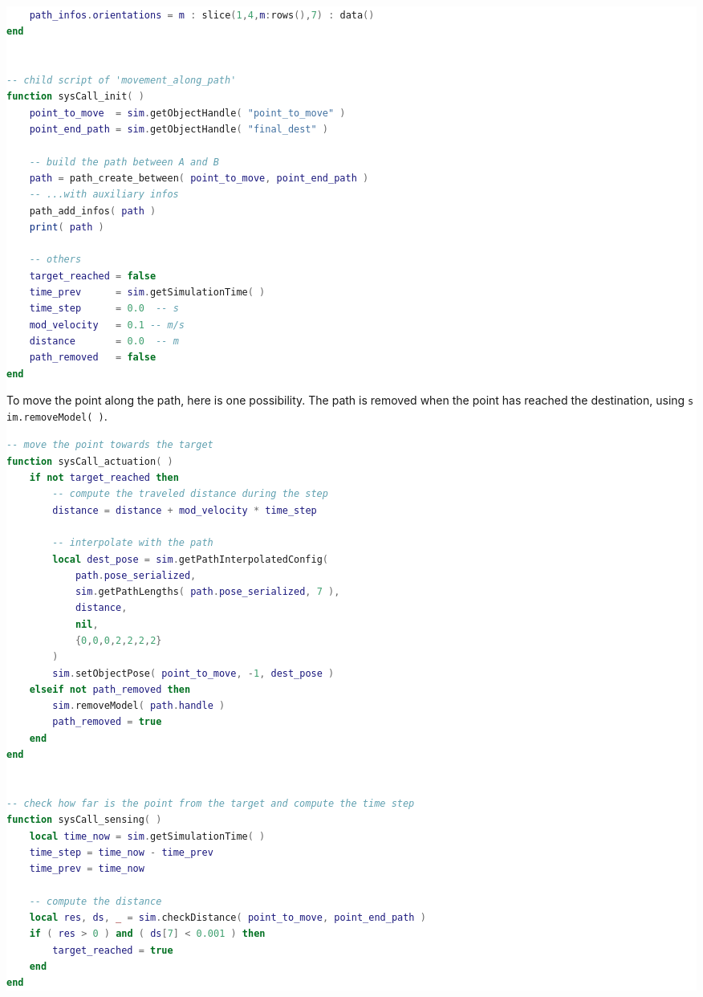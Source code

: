 ```lua
    path_infos.orientations = m : slice(1,4,m:rows(),7) : data()
end


-- child script of 'movement_along_path'
function sysCall_init( )
    point_to_move  = sim.getObjectHandle( "point_to_move" )
    point_end_path = sim.getObjectHandle( "final_dest" )
    
    -- build the path between A and B
    path = path_create_between( point_to_move, point_end_path )
    -- ...with auxiliary infos
    path_add_infos( path )
    print( path )
    
    -- others
    target_reached = false
    time_prev      = sim.getSimulationTime( )
    time_step      = 0.0  -- s
    mod_velocity   = 0.1 -- m/s
    distance       = 0.0  -- m
    path_removed   = false
end
```

To move the point along the path, here is one possibility. The path is removed when the point has reached the destination, using `sim.removeModel( )`. 

```lua
-- move the point towards the target
function sysCall_actuation( )
    if not target_reached then
        -- compute the traveled distance during the step
        distance = distance + mod_velocity * time_step
        
        -- interpolate with the path
        local dest_pose = sim.getPathInterpolatedConfig(
            path.pose_serialized,
            sim.getPathLengths( path.pose_serialized, 7 ),
            distance,
            nil,
            {0,0,0,2,2,2,2}
        )
        sim.setObjectPose( point_to_move, -1, dest_pose )
    elseif not path_removed then
        sim.removeModel( path.handle )
        path_removed = true
    end
end


-- check how far is the point from the target and compute the time step
function sysCall_sensing( )
    local time_now = sim.getSimulationTime( )
    time_step = time_now - time_prev
    time_prev = time_now
    
    -- compute the distance
    local res, ds, _ = sim.checkDistance( point_to_move, point_end_path )
    if ( res > 0 ) and ( ds[7] < 0.001 ) then
        target_reached = true
    end
end
```

